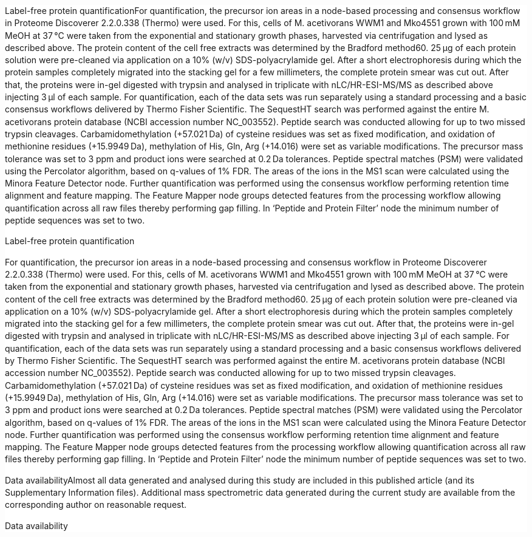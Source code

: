 Label-free protein quantificationFor quantification, the precursor ion areas in a node-based processing and consensus workflow in Proteome Discoverer 2.2.0.338 (Thermo) were used. For this, cells of M. acetivorans WWM1 and Mko4551 grown with 100 mM MeOH at 37 °C were taken from the exponential and stationary growth phases, harvested via centrifugation and lysed as described above. The protein content of the cell free extracts was determined by the Bradford method60. 25 µg of each protein solution were pre-cleaned via application on a 10% (w/v) SDS-polyacrylamide gel. After a short electrophoresis during which the protein samples completely migrated into the stacking gel for a few millimeters, the complete protein smear was cut out. After that, the proteins were in-gel digested with trypsin and analysed in triplicate with nLC/HR-ESI-MS/MS as described above injecting 3 µl of each sample. For quantification, each of the data sets was run separately using a standard processing and a basic consensus workflows delivered by Thermo Fisher Scientific. The SequestHT search was performed against the entire M. acetivorans protein database (NCBI accession number NC_003552). Peptide search was conducted allowing for up to two missed trypsin cleavages. Carbamidomethylation (+57.021 Da) of cysteine residues was set as fixed modification, and oxidation of methionine residues (+15.9949 Da), methylation of His, Gln, Arg (+14.016) were set as variable modifications. The precursor mass tolerance was set to 3 ppm and product ions were searched at 0.2 Da tolerances. Peptide spectral matches (PSM) were validated using the Percolator algorithm, based on q-values of 1% FDR. The areas of the ions in the MS1 scan were calculated using the Minora Feature Detector node. Further quantification was performed using the consensus workflow performing retention time alignment and feature mapping. The Feature Mapper node groups detected features from the processing workflow allowing quantification across all raw files thereby performing gap filling. In ‘Peptide and Protein Filter’ node the minimum number of peptide sequences was set to two.

Label-free protein quantification

For quantification, the precursor ion areas in a node-based processing and consensus workflow in Proteome Discoverer 2.2.0.338 (Thermo) were used. For this, cells of M. acetivorans WWM1 and Mko4551 grown with 100 mM MeOH at 37 °C were taken from the exponential and stationary growth phases, harvested via centrifugation and lysed as described above. The protein content of the cell free extracts was determined by the Bradford method60. 25 µg of each protein solution were pre-cleaned via application on a 10% (w/v) SDS-polyacrylamide gel. After a short electrophoresis during which the protein samples completely migrated into the stacking gel for a few millimeters, the complete protein smear was cut out. After that, the proteins were in-gel digested with trypsin and analysed in triplicate with nLC/HR-ESI-MS/MS as described above injecting 3 µl of each sample. For quantification, each of the data sets was run separately using a standard processing and a basic consensus workflows delivered by Thermo Fisher Scientific. The SequestHT search was performed against the entire M. acetivorans protein database (NCBI accession number NC_003552). Peptide search was conducted allowing for up to two missed trypsin cleavages. Carbamidomethylation (+57.021 Da) of cysteine residues was set as fixed modification, and oxidation of methionine residues (+15.9949 Da), methylation of His, Gln, Arg (+14.016) were set as variable modifications. The precursor mass tolerance was set to 3 ppm and product ions were searched at 0.2 Da tolerances. Peptide spectral matches (PSM) were validated using the Percolator algorithm, based on q-values of 1% FDR. The areas of the ions in the MS1 scan were calculated using the Minora Feature Detector node. Further quantification was performed using the consensus workflow performing retention time alignment and feature mapping. The Feature Mapper node groups detected features from the processing workflow allowing quantification across all raw files thereby performing gap filling. In ‘Peptide and Protein Filter’ node the minimum number of peptide sequences was set to two.

Data availabilityAlmost all data generated and analysed during this study are included in this published article (and its Supplementary Information files). Additional mass spectrometric data generated during the current study are available from the corresponding author on reasonable request.

Data availability
